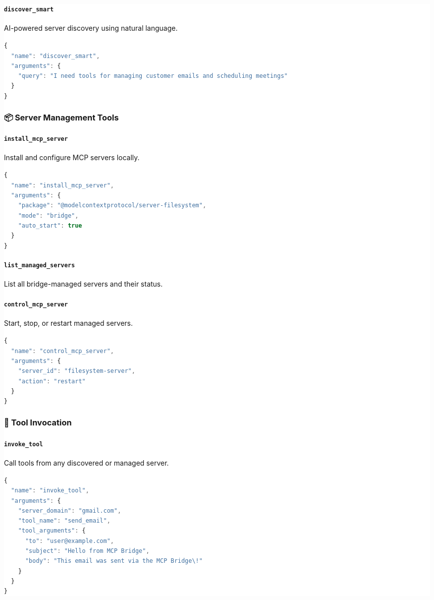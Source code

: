 #### `discover_smart`
AI-powered server discovery using natural language.

```typescript
{
  "name": "discover_smart", 
  "arguments": {
    "query": "I need tools for managing customer emails and scheduling meetings"
  }
}
```

### **📦 Server Management Tools**

#### `install_mcp_server`
Install and configure MCP servers locally.

```typescript
{
  "name": "install_mcp_server",
  "arguments": {
    "package": "@modelcontextprotocol/server-filesystem",
    "mode": "bridge",
    "auto_start": true
  }
}
```

#### `list_managed_servers`
List all bridge-managed servers and their status.

#### `control_mcp_server`
Start, stop, or restart managed servers.

```typescript
{
  "name": "control_mcp_server",
  "arguments": {
    "server_id": "filesystem-server",
    "action": "restart"
  }
}
```

### **🔧 Tool Invocation**

#### `invoke_tool`
Call tools from any discovered or managed server.

```typescript
{
  "name": "invoke_tool",
  "arguments": {
    "server_domain": "gmail.com",
    "tool_name": "send_email",
    "tool_arguments": {
      "to": "user@example.com",
      "subject": "Hello from MCP Bridge",
      "body": "This email was sent via the MCP Bridge\!"
    }
  }
}
```
